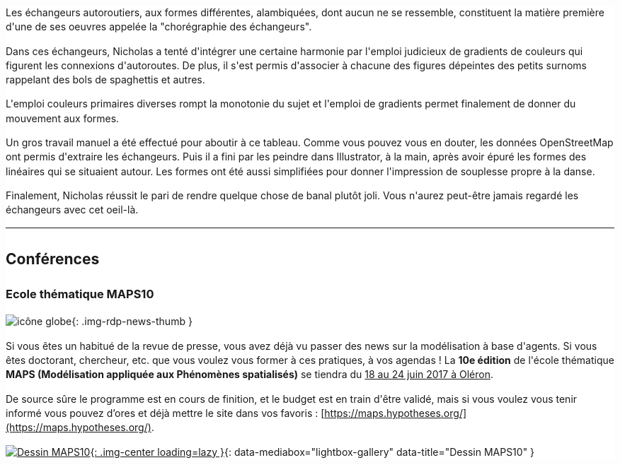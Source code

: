 Les échangeurs autoroutiers, aux formes différentes, alambiquées, dont aucun ne se ressemble, constituent la matière première d'une de ses oeuvres appelée la "chorégraphie des échangeurs".

Dans ces échangeurs, Nicholas a tenté d'intégrer une certaine harmonie par l'emploi judicieux de gradients de couleurs qui figurent les connexions d'autoroutes. De plus, il s'est permis d'associer à chacune des figures dépeintes des petits surnoms rappelant des bols de spaghettis et autres.

L'emploi couleurs primaires diverses rompt la monotonie du sujet et l'emploi de gradients permet finalement de donner du mouvement aux formes.

Un gros travail manuel a été effectué pour aboutir à ce tableau. Comme vous pouvez vous en douter, les données OpenStreetMap ont permis d'extraire les échangeurs. Puis il a fini par les peindre dans Illustrator, à la main, après avoir épuré les formes des linéaires qui se situaient autour. Les formes ont été aussi simplifiées pour donner l'impression de souplesse propre à la danse.

Finalement, Nicholas réussit le pari de rendre quelque chose de banal plutôt joli. Vous n'aurez peut-être jamais regardé les échangeurs avec cet oeil-là.

----

## Conférences

### Ecole thématique MAPS10

![icône globe](https://cdn.geotribu.fr/img/internal/icons-rdp-news/world.png "icône globe"){: .img-rdp-news-thumb }

Si vous êtes un habitué de la revue de presse, vous avez déjà vu passer des news sur la modélisation à base d'agents. Si vous êtes doctorant, chercheur, etc. que vous voulez vous former à ces pratiques, à vos agendas ! La **10e édition** de l'école thématique **MAPS (Modélisation appliquée aux Phénomènes spatialisés)** se tiendra du [18 au 24 juin 2017 à Oléron](https://maps.hypotheses.org/1194).  

De source sûre le programme est en cours de finition, et le budget est en train d'être validé, mais si vous voulez vous tenir informé vous pouvez d’ores et déjà mettre le site dans vos favoris : [https://maps.hypotheses.org/](https://maps.hypotheses.org/).

[![Dessin MAPS10](https://cdn.geotribu.fr/img/articles-blog-rdp/capture-ecran/cropped-dessin.png "Dessin MAPS10"){: .img-center loading=lazy }](https://cdn.geotribu.fr/img/articles-blog-rdp/capture-ecran/cropped-dessin.png){: data-mediabox="lightbox-gallery" data-title="Dessin MAPS10" }
